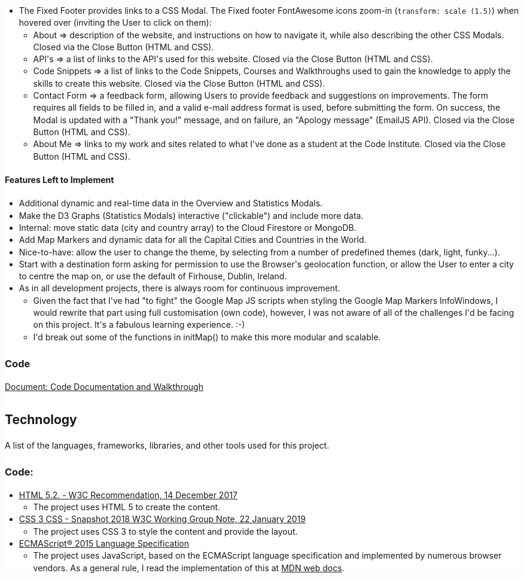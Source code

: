* The Fixed Footer provides links to a CSS Modal. The Fixed footer FontAwesome icons zoom-in (`transform: scale (1.5)`) when hovered over (inviting the User to click on them):
	* About => description of the website, and instructions on how to navigate it, while also describing the other CSS Modals. Closed via the Close Button (HTML and CSS).
	* API's => a list of links to the API's used for this website. Closed via the Close Button (HTML and CSS).
	* Code Snippets => a list of links to the Code Snippets, Courses and Walkthroughs used to gain the knowledge to apply the skills to create this website. Closed via the Close Button (HTML and CSS).
	* Contact Form => a feedback form, allowing Users to provide feedback and suggestions on improvements. The form requires all fields to be filled in, and a valid e-mail address format is used, before submitting the form. On success, the Modal is updated with a "Thank you!" message, and on failure, an "Apology message" (EmailJS API). Closed via the Close Button (HTML and CSS).
	* About Me => links to my work and sites related to what I've done as a student at the Code Institute. Closed via the Close Button (HTML and CSS).

#### Features Left to Implement
* Additional dynamic and real-time data in the Overview and Statistics Modals.
* Make the D3 Graphs (Statistics Modals) interactive ("clickable") and include more data.
* Internal: move static data (city and country array) to the Cloud Firestore or MongoDB.
* Add Map Markers and dynamic data for all the Capital Cities and Countries in the World.
* Nice-to-have: allow the user to change the theme, by selecting from a number of predefined themes (dark, light, funky...).
* Start with a destination form asking for permission to use the Browser's geolocation function, or allow the User to enter a city to centre the map on, or use the default of Firhouse, Dublin, Ireland.
* As in all development projects, there is always room for continuous improvement.
	* Given the fact that I've had "to fight" the Google Map JS scripts when styling the Google Map Markers InfoWindows, I would rewrite that part using full customisation (own code), however, I was not aware of all of the challenges I'd be facing on this project. It's a fabulous learning experience. :-)
	* I'd break out some of the functions in initMap() to make this more modular and scalable.

### Code

[Document: Code Documentation and Walkthrough](https://github.com/NaoiseGaffney/CitiesInCountries/blob/master/documentation/Code%20Documentation%20and%20Walkthrough.md)

## Technology

A list of the languages, frameworks, libraries, and other tools used for this project.

### Code:
* [HTML 5.2. - W3C Recommendation, 14 December 2017](https://www.w3.org/TR/html52/)
	* The project uses HTML 5 to create the content.
* [CSS 3 CSS - Snapshot 2018 W3C Working Group Note, 22 January 2019](https://www.w3.org/TR/css-2018/)
	* The project uses CSS 3 to style the content and provide the layout.
* [ECMAScript&reg; 2015 Language Specification](http://www.ecma-international.org/ecma-262/6.0/)
	* The project uses JavaScript, based on the ECMAScript language specification and implemented by numerous browser vendors. As a general rule, I read the implementation of this at [MDN web docs](https://developer.mozilla.org/en-US/docs/Web/JavaScript).
